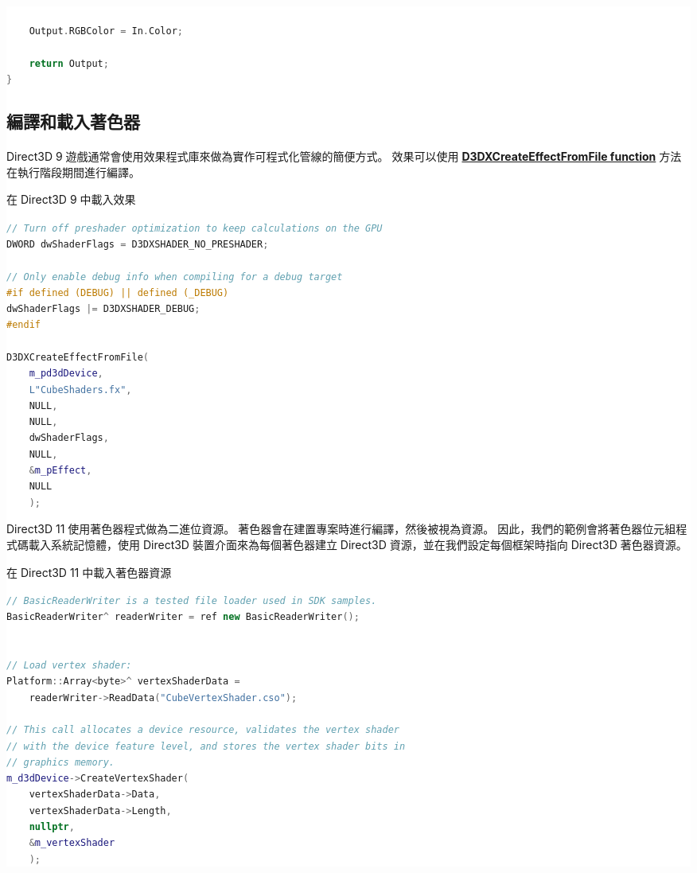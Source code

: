 ```cpp

    Output.RGBColor = In.Color;

    return Output;
}
```

## <a name="compile-and-load-shaders"></a>編譯和載入著色器


Direct3D 9 遊戲通常會使用效果程式庫來做為實作可程式化管線的簡便方式。 效果可以使用 [**D3DXCreateEffectFromFile function**](https://docs.microsoft.com/windows/desktop/direct3d9/d3dxcreateeffectfromfile) 方法在執行階段期間進行編譯。

在 Direct3D 9 中載入效果

```cpp
// Turn off preshader optimization to keep calculations on the GPU
DWORD dwShaderFlags = D3DXSHADER_NO_PRESHADER;

// Only enable debug info when compiling for a debug target
#if defined (DEBUG) || defined (_DEBUG)
dwShaderFlags |= D3DXSHADER_DEBUG;
#endif

D3DXCreateEffectFromFile(
    m_pd3dDevice,
    L"CubeShaders.fx",
    NULL,
    NULL,
    dwShaderFlags,
    NULL,
    &m_pEffect,
    NULL
    );
```

Direct3D 11 使用著色器程式做為二進位資源。 著色器會在建置專案時進行編譯，然後被視為資源。 因此，我們的範例會將著色器位元組程式碼載入系統記憶體，使用 Direct3D 裝置介面來為每個著色器建立 Direct3D 資源，並在我們設定每個框架時指向 Direct3D 著色器資源。

在 Direct3D 11 中載入著色器資源

```cpp
// BasicReaderWriter is a tested file loader used in SDK samples.
BasicReaderWriter^ readerWriter = ref new BasicReaderWriter();


// Load vertex shader:
Platform::Array<byte>^ vertexShaderData =
    readerWriter->ReadData("CubeVertexShader.cso");

// This call allocates a device resource, validates the vertex shader 
// with the device feature level, and stores the vertex shader bits in 
// graphics memory.
m_d3dDevice->CreateVertexShader(
    vertexShaderData->Data,
    vertexShaderData->Length,
    nullptr,
    &m_vertexShader
    );
```
